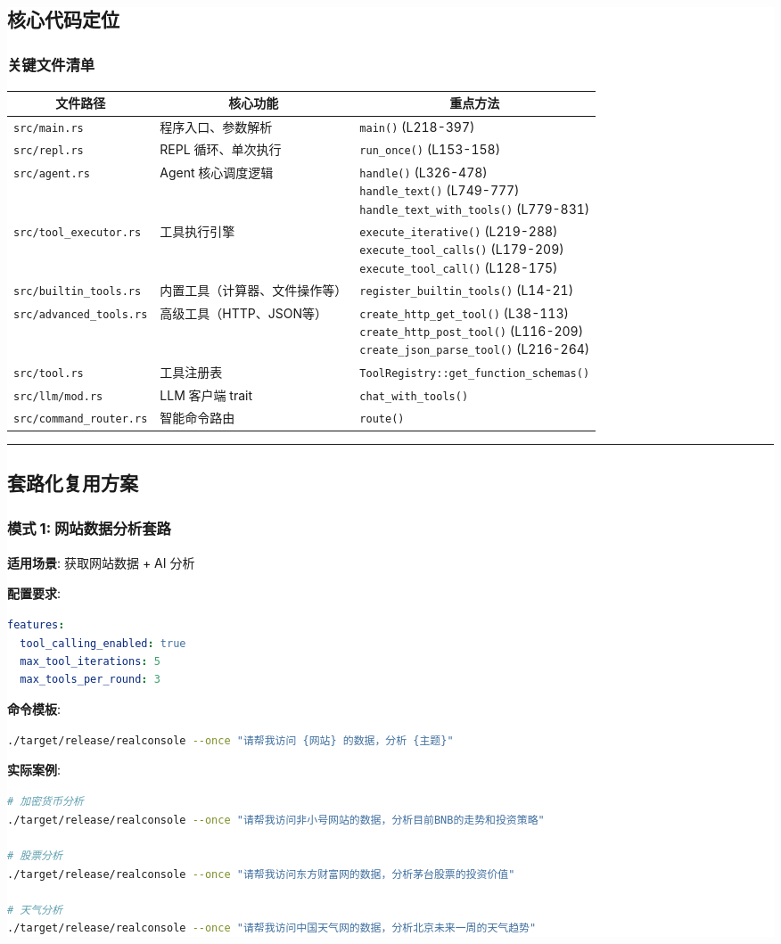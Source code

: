 
## 核心代码定位

### 关键文件清单

| 文件路径 | 核心功能 | 重点方法 |
|---------|---------|---------|
| `src/main.rs` | 程序入口、参数解析 | `main()` (L218-397) |
| `src/repl.rs` | REPL 循环、单次执行 | `run_once()` (L153-158) |
| `src/agent.rs` | Agent 核心调度逻辑 | `handle()` (L326-478)<br>`handle_text()` (L749-777)<br>`handle_text_with_tools()` (L779-831) |
| `src/tool_executor.rs` | 工具执行引擎 | `execute_iterative()` (L219-288)<br>`execute_tool_calls()` (L179-209)<br>`execute_tool_call()` (L128-175) |
| `src/builtin_tools.rs` | 内置工具（计算器、文件操作等） | `register_builtin_tools()` (L14-21) |
| `src/advanced_tools.rs` | 高级工具（HTTP、JSON等） | `create_http_get_tool()` (L38-113)<br>`create_http_post_tool()` (L116-209)<br>`create_json_parse_tool()` (L216-264) |
| `src/tool.rs` | 工具注册表 | `ToolRegistry::get_function_schemas()` |
| `src/llm/mod.rs` | LLM 客户端 trait | `chat_with_tools()` |
| `src/command_router.rs` | 智能命令路由 | `route()` |

---

## 套路化复用方案

### 模式 1: 网站数据分析套路

**适用场景**: 获取网站数据 + AI 分析

**配置要求**:
```yaml
features:
  tool_calling_enabled: true
  max_tool_iterations: 5
  max_tools_per_round: 3
```

**命令模板**:
```bash
./target/release/realconsole --once "请帮我访问 {网站} 的数据，分析 {主题}"
```

**实际案例**:
```bash
# 加密货币分析
./target/release/realconsole --once "请帮我访问非小号网站的数据，分析目前BNB的走势和投资策略"

# 股票分析
./target/release/realconsole --once "请帮我访问东方财富网的数据，分析茅台股票的投资价值"

# 天气分析
./target/release/realconsole --once "请帮我访问中国天气网的数据，分析北京未来一周的天气趋势"
```
